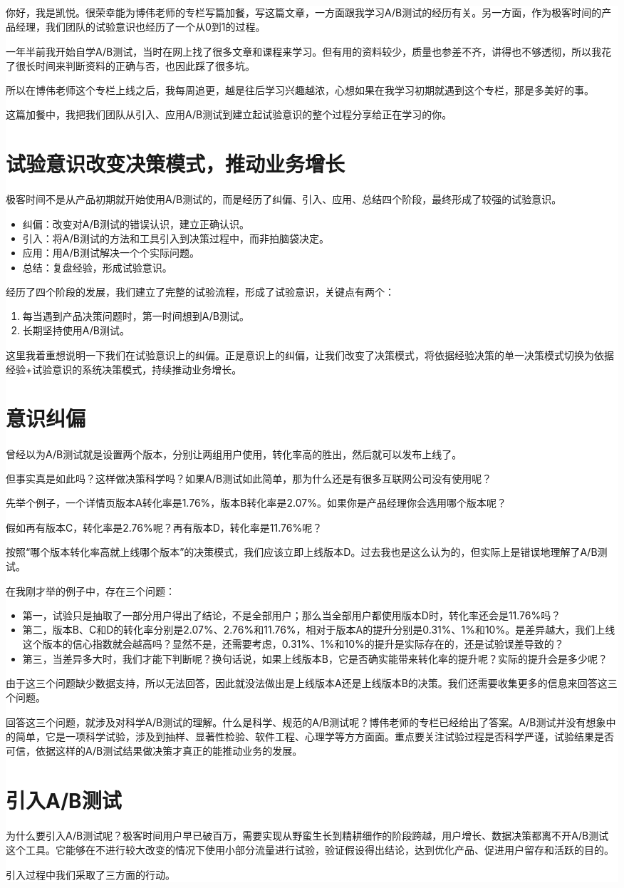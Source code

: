<audio id="audio" title="加餐｜试验意识改变决策模式，推动业务增长" controls="" preload="none"><source id="mp3" src="https://static001.geekbang.org/resource/audio/d7/f8/d7ecea9babd42ff2ef55054505fa0cf8.mp3"></audio>

你好，我是凯悦。很荣幸能为博伟老师的专栏写篇加餐，写这篇文章，一方面跟我学习A/B测试的经历有关。另一方面，作为极客时间的产品经理，我们团队的试验意识也经历了一个从0到1的过程。

一年半前我开始自学A/B测试，当时在网上找了很多文章和课程来学习。但有用的资料较少，质量也参差不齐，讲得也不够透彻，所以我花了很长时间来判断资料的正确与否，也因此踩了很多坑。

所以在博伟老师这个专栏上线之后，我每周追更，越是往后学习兴趣越浓，心想如果在我学习初期就遇到这个专栏，那是多美好的事。

这篇加餐中，我把我们团队从引入、应用A/B测试到建立起试验意识的整个过程分享给正在学习的你。

# 试验意识改变决策模式，推动业务增长

极客时间不是从产品初期就开始使用A/B测试的，而是经历了纠偏、引入、应用、总结四个阶段，最终形成了较强的试验意识。

- 纠偏：改变对A/B测试的错误认识，建立正确认识。
- 引入：将A/B测试的方法和工具引入到决策过程中，而非拍脑袋决定。
- 应用：用A/B测试解决一个个实际问题。
- 总结：复盘经验，形成试验意识。

经历了四个阶段的发展，我们建立了完整的试验流程，形成了试验意识，关键点有两个：

1. 每当遇到产品决策问题时，第一时间想到A/B测试。
1. 长期坚持使用A/B测试。

这里我着重想说明一下我们在试验意识上的纠偏。正是意识上的纠偏，让我们改变了决策模式，将依据经验决策的单一决策模式切换为依据经验+试验意识的系统决策模式，持续推动业务增长。

# 意识纠偏

曾经以为A/B测试就是设置两个版本，分别让两组用户使用，转化率高的胜出，然后就可以发布上线了。

但事实真是如此吗？这样做决策科学吗？如果A/B测试如此简单，那为什么还是有很多互联网公司没有使用呢？

先举个例子，一个详情页版本A转化率是1.76%，版本B转化率是2.07%。如果你是产品经理你会选用哪个版本呢？

假如再有版本C，转化率是2.76%呢？再有版本D，转化率是11.76%呢？

按照“哪个版本转化率高就上线哪个版本”的决策模式，我们应该立即上线版本D。过去我也是这么认为的，但实际上是错误地理解了A/B测试。

在我刚才举的例子中，存在三个问题：

- 第一，试验只是抽取了一部分用户得出了结论，不是全部用户；那么当全部用户都使用版本D时，转化率还会是11.76%吗？
- 第二，版本B、C和D的转化率分别是2.07%、2.76%和11.76%，相对于版本A的提升分别是0.31%、1%和10%。是差异越大，我们上线这个版本的信心指数就会越高吗？显然不是，还需要考虑，0.31%、1%和10%的提升是实际存在的，还是试验误差导致的？
- 第三，当差异多大时，我们才能下判断呢？换句话说，如果上线版本B，它是否确实能带来转化率的提升呢？实际的提升会是多少呢？

由于这三个问题缺少数据支持，所以无法回答，因此就没法做出是上线版本A还是上线版本B的决策。我们还需要收集更多的信息来回答这三个问题。

回答这三个问题，就涉及对科学A/B测试的理解。什么是科学、规范的A/B测试呢？博伟老师的专栏已经给出了答案。A/B测试并没有想象中的简单，它是一项科学试验，涉及到抽样、显著性检验、软件工程、心理学等方方面面。重点要关注试验过程是否科学严谨，试验结果是否可信，依据这样的A/B测试结果做决策才真正的能推动业务的发展。

# 引入A/B测试

为什么要引入A/B测试呢？极客时间用户早已破百万，需要实现从野蛮生长到精耕细作的阶段跨越，用户增长、数据决策都离不开A/B测试这个工具。它能够在不进行较大改变的情况下使用小部分流量进行试验，验证假设得出结论，达到优化产品、促进用户留存和活跃的目的。

引入过程中我们采取了三方面的行动。
